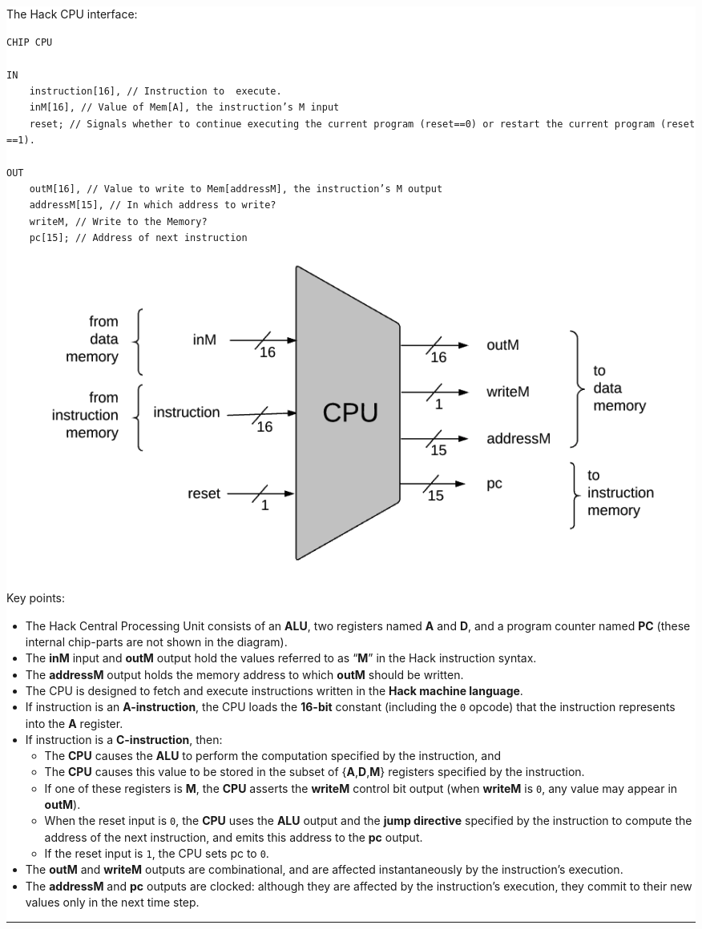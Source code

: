 The Hack CPU interface:

```hack
CHIP CPU

IN
    instruction[16], //	Instruction	to	execute.
    inM[16], //	Value of Mem[A], the instruction’s M input
    reset; // Signals whether to continue executing	the	current	program	(reset==0) or restart the current program (reset==1).
	    
OUT
    outM[16], // Value to write to Mem[addressM], the instruction’s M output
    addressM[15], // In	which address to write?
    writeM,	// Write to the Memory?
    pc[15];	// Address of next instruction	
```

![Hack CPU](/docs/assets/nand-images/hack_cpu.png)

Key points:
* The Hack Central Processing Unit consists of an **ALU**, two registers named **A** and **D**, and a program counter named **PC** (these	internal chip-parts	are	not	shown in the diagram). 
* The **inM** input and **outM** output hold the values referred to as “**M**” in the Hack instruction syntax.
* The **addressM** output holds the memory address to which **outM** should be written.
* The CPU is designed to fetch and execute instructions written in the **Hack machine language**.
* If instruction is an **A-instruction**, the CPU loads the **16-bit** constant (including the `0` opcode) that the instruction represents into the **A** register.
* If instruction is a **C-instruction**, then:
  * The **CPU** causes the **ALU** to perform the computation specified by the instruction, and
  * The **CPU** causes this value to be stored in the subset of {**A**,**D**,**M**} registers specified by the instruction.
  * If one of these registers is **M**, the **CPU** asserts the **writeM** control bit output (when **writeM**	is	`0`, any value may appear in **outM**).
  * When the reset	input	is	`0`, the **CPU** uses the **ALU** output and the **jump directive** specified by the instruction to compute the address of the next instruction, and emits this address to the **pc** output.
  * If the reset	input	is	`1`, the CPU sets pc to `0`.
* The **outM** and **writeM** outputs are combinational, and are affected instantaneously by the instruction’s execution.
* The **addressM** and **pc** outputs are clocked: although they are affected by the instruction’s execution, they commit to their new values only in the next time step.

---
